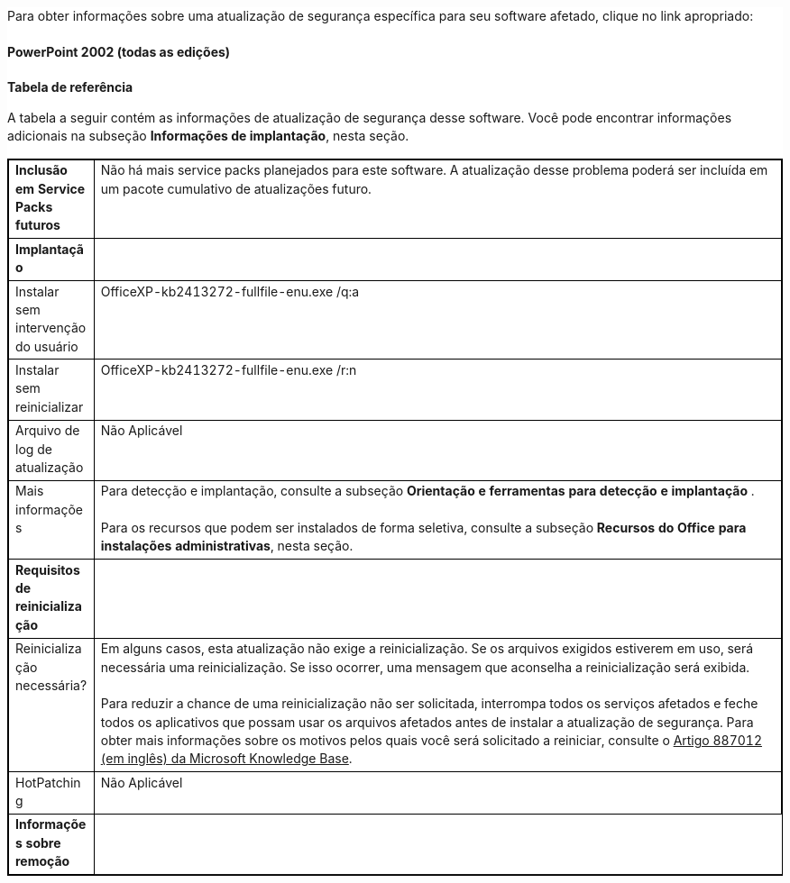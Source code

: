 Para obter informações sobre uma atualização de segurança específica para seu software afetado, clique no link apropriado:

#### PowerPoint 2002 (todas as edições)

**Tabela de referência**

A tabela a seguir contém as informações de atualização de segurança desse software. Você pode encontrar informações adicionais na subseção **Informações de implantação**, nesta seção.

 
<p> </p>
<table style="border:1px solid black;">
<tbody>
<tr class="odd">
<td style="border:1px solid black;"><strong>Inclusão em Service Packs futuros</strong></td>
<td style="border:1px solid black;">Não há mais service packs planejados para este software. A atualização desse problema poderá ser incluída em um pacote cumulativo de atualizações futuro.</td>
</tr>
<tr class="even">
<td style="border:1px solid black;"><strong>Implantação</strong></td>
<td style="border:1px solid black;"></td>
</tr>
<tr class="odd">
<td style="border:1px solid black;">Instalar sem intervenção do usuário</td>
<td style="border:1px solid black;">OfficeXP-kb2413272-fullfile-enu.exe /q:a</td>
</tr>
<tr class="even">
<td style="border:1px solid black;">Instalar sem reinicializar</td>
<td style="border:1px solid black;">OfficeXP-kb2413272-fullfile-enu.exe /r:n</td>
</tr>
<tr class="odd">
<td style="border:1px solid black;">Arquivo de log de atualização</td>
<td style="border:1px solid black;">Não Aplicável</td>
</tr>
<tr class="even">
<td style="border:1px solid black;">Mais informações</td>
<td style="border:1px solid black;">Para detecção e implantação, consulte a subseção <strong>Orientação e ferramentas para detecção e implantação</strong> . <br />
<br />
Para os recursos que podem ser instalados de forma seletiva, consulte a subseção <strong>Recursos do Office para instalações administrativas</strong>, nesta seção.</td>
</tr>
<tr class="odd">
<td style="border:1px solid black;"><strong>Requisitos de reinicialização</strong></td>
<td style="border:1px solid black;"></td>
</tr>
<tr class="even">
<td style="border:1px solid black;">Reinicialização necessária?</td>
<td style="border:1px solid black;">Em alguns casos, esta atualização não exige a reinicialização. Se os arquivos exigidos estiverem em uso, será necessária uma reinicialização. Se isso ocorrer, uma mensagem que aconselha a reinicialização será exibida.<br />
<br />
Para reduzir a chance de uma reinicialização não ser solicitada, interrompa todos os serviços afetados e feche todos os aplicativos que possam usar os arquivos afetados antes de instalar a atualização de segurança. Para obter mais informações sobre os motivos pelos quais você será solicitado a reiniciar, consulte o <a href="http://support.microsoft.com/kb/887012">Artigo 887012 (em inglês) da Microsoft Knowledge Base</a>.</td>
</tr>
<tr class="odd">
<td style="border:1px solid black;">HotPatching</td>
<td style="border:1px solid black;">Não Aplicável</td>
</tr>
<tr class="even">
<td style="border:1px solid black;"><strong>Informações sobre remoção</strong></td>